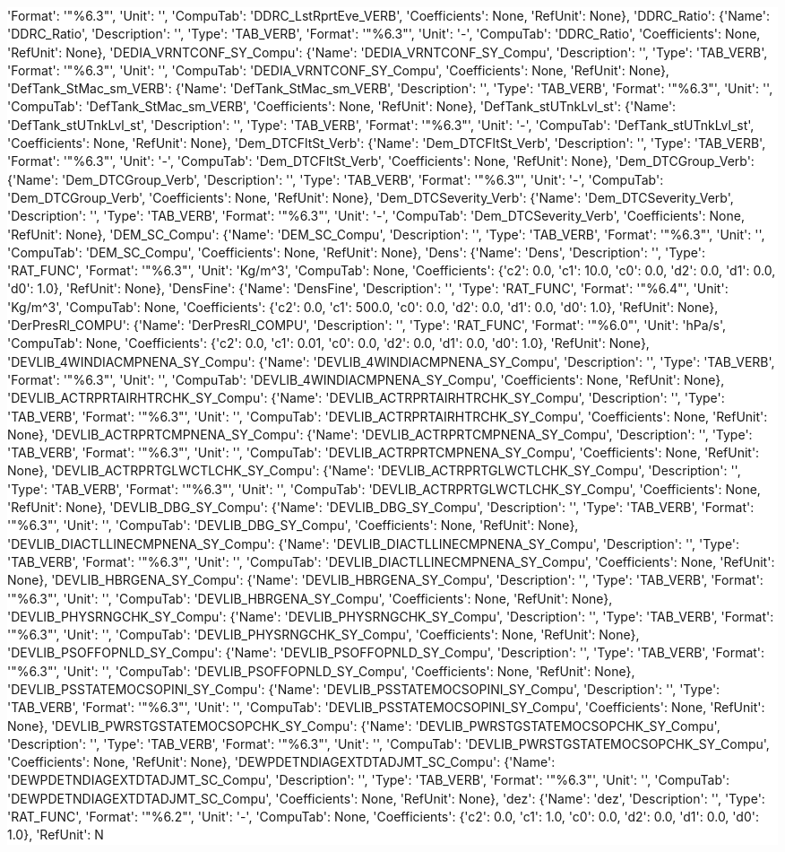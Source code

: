 'Format': '"%6.3"', 'Unit': '', 'CompuTab': 'DDRC_LstRprtEve_VERB', 'Coefficients': None, 'RefUnit': None}, 'DDRC_Ratio': {'Name': 'DDRC_Ratio', 'Description': '', 'Type': 'TAB_VERB', 'Format': '"%6.3"', 'Unit': '-', 'CompuTab': 'DDRC_Ratio', 'Coefficients': None, 'RefUnit': None}, 'DEDIA_VRNTCONF_SY_Compu': {'Name': 'DEDIA_VRNTCONF_SY_Compu', 'Description': '', 'Type': 'TAB_VERB', 'Format': '"%6.3"', 'Unit': '', 'CompuTab': 'DEDIA_VRNTCONF_SY_Compu', 'Coefficients': None, 'RefUnit': None}, 'DefTank_StMac_sm_VERB': {'Name': 'DefTank_StMac_sm_VERB', 'Description': '', 'Type': 'TAB_VERB', 'Format': '"%6.3"', 'Unit': '', 'CompuTab': 'DefTank_StMac_sm_VERB', 'Coefficients': None, 'RefUnit': None}, 'DefTank_stUTnkLvl_st': {'Name': 'DefTank_stUTnkLvl_st', 'Description': '', 'Type': 'TAB_VERB', 'Format': '"%6.3"', 'Unit': '-', 'CompuTab': 'DefTank_stUTnkLvl_st', 'Coefficients': None, 'RefUnit': None}, 'Dem_DTCFltSt_Verb': {'Name': 'Dem_DTCFltSt_Verb', 'Description': '', 'Type': 'TAB_VERB', 'Format': '"%6.3"', 'Unit': '-', 'CompuTab': 'Dem_DTCFltSt_Verb', 'Coefficients': None, 'RefUnit': None}, 'Dem_DTCGroup_Verb': {'Name': 'Dem_DTCGroup_Verb', 'Description': '', 'Type': 'TAB_VERB', 'Format': '"%6.3"', 'Unit': '-', 'CompuTab': 'Dem_DTCGroup_Verb', 'Coefficients': None, 'RefUnit': None}, 'Dem_DTCSeverity_Verb': {'Name': 'Dem_DTCSeverity_Verb', 'Description': '', 'Type': 'TAB_VERB', 'Format': '"%6.3"', 'Unit': '-', 'CompuTab': 'Dem_DTCSeverity_Verb', 'Coefficients': None, 'RefUnit': None}, 'DEM_SC_Compu': {'Name': 'DEM_SC_Compu', 'Description': '', 'Type': 'TAB_VERB', 'Format': '"%6.3"', 'Unit': '', 'CompuTab': 'DEM_SC_Compu', 'Coefficients': None, 'RefUnit': None}, 'Dens': {'Name': 'Dens', 'Description': '', 'Type': 'RAT_FUNC', 'Format': '"%6.3"', 'Unit': 'Kg/m^3', 'CompuTab': None, 'Coefficients': {'c2': 0.0, 'c1': 10.0, 'c0': 0.0, 'd2': 0.0, 'd1': 0.0, 'd0': 1.0}, 'RefUnit': None}, 'DensFine': {'Name': 'DensFine', 'Description': '', 'Type': 'RAT_FUNC', 'Format': '"%6.4"', 'Unit': 'Kg/m^3', 'CompuTab': None, 'Coefficients': {'c2': 0.0, 'c1': 500.0, 'c0': 0.0, 'd2': 0.0, 'd1': 0.0, 'd0': 1.0}, 'RefUnit': None}, 'DerPresRl_COMPU': {'Name': 'DerPresRl_COMPU', 'Description': '', 'Type': 'RAT_FUNC', 'Format': '"%6.0"', 'Unit': 'hPa/s', 'CompuTab': None, 'Coefficients': {'c2': 0.0, 'c1': 0.01, 'c0': 0.0, 'd2': 0.0, 'd1': 0.0, 'd0': 1.0}, 'RefUnit': None}, 'DEVLIB_4WINDIACMPNENA_SY_Compu': {'Name': 'DEVLIB_4WINDIACMPNENA_SY_Compu', 'Description': '', 'Type': 'TAB_VERB', 'Format': '"%6.3"', 'Unit': '', 'CompuTab': 'DEVLIB_4WINDIACMPNENA_SY_Compu', 'Coefficients': None, 'RefUnit': None}, 'DEVLIB_ACTRPRTAIRHTRCHK_SY_Compu': {'Name': 'DEVLIB_ACTRPRTAIRHTRCHK_SY_Compu', 'Description': '', 'Type': 'TAB_VERB', 'Format': '"%6.3"', 'Unit': '', 'CompuTab': 'DEVLIB_ACTRPRTAIRHTRCHK_SY_Compu', 'Coefficients': None, 'RefUnit': None}, 'DEVLIB_ACTRPRTCMPNENA_SY_Compu': {'Name': 'DEVLIB_ACTRPRTCMPNENA_SY_Compu', 'Description': '', 'Type': 'TAB_VERB', 'Format': '"%6.3"', 'Unit': '', 'CompuTab': 'DEVLIB_ACTRPRTCMPNENA_SY_Compu', 'Coefficients': None, 'RefUnit': None}, 'DEVLIB_ACTRPRTGLWCTLCHK_SY_Compu': {'Name': 'DEVLIB_ACTRPRTGLWCTLCHK_SY_Compu', 'Description': '', 'Type': 'TAB_VERB', 'Format': '"%6.3"', 'Unit': '', 'CompuTab': 'DEVLIB_ACTRPRTGLWCTLCHK_SY_Compu', 'Coefficients': None, 'RefUnit': None}, 'DEVLIB_DBG_SY_Compu': {'Name': 'DEVLIB_DBG_SY_Compu', 'Description': '', 'Type': 'TAB_VERB', 'Format': '"%6.3"', 'Unit': '', 'CompuTab': 'DEVLIB_DBG_SY_Compu', 'Coefficients': None, 'RefUnit': None}, 'DEVLIB_DIACTLLINECMPNENA_SY_Compu': {'Name': 'DEVLIB_DIACTLLINECMPNENA_SY_Compu', 'Description': '', 'Type': 'TAB_VERB', 'Format': '"%6.3"', 'Unit': '', 'CompuTab': 'DEVLIB_DIACTLLINECMPNENA_SY_Compu', 'Coefficients': None, 'RefUnit': None}, 'DEVLIB_HBRGENA_SY_Compu': {'Name': 'DEVLIB_HBRGENA_SY_Compu', 'Description': '', 'Type': 'TAB_VERB', 'Format': '"%6.3"', 'Unit': '', 'CompuTab': 'DEVLIB_HBRGENA_SY_Compu', 'Coefficients': None, 'RefUnit': None}, 'DEVLIB_PHYSRNGCHK_SY_Compu': {'Name': 'DEVLIB_PHYSRNGCHK_SY_Compu', 'Description': '', 'Type': 'TAB_VERB', 'Format': '"%6.3"', 'Unit': '', 'CompuTab': 'DEVLIB_PHYSRNGCHK_SY_Compu', 'Coefficients': None, 'RefUnit': None}, 'DEVLIB_PSOFFOPNLD_SY_Compu': {'Name': 'DEVLIB_PSOFFOPNLD_SY_Compu', 'Description': '', 'Type': 'TAB_VERB', 'Format': '"%6.3"', 'Unit': '', 'CompuTab': 'DEVLIB_PSOFFOPNLD_SY_Compu', 'Coefficients': None, 'RefUnit': None}, 'DEVLIB_PSSTATEMOCSOPINI_SY_Compu': {'Name': 'DEVLIB_PSSTATEMOCSOPINI_SY_Compu', 'Description': '', 'Type': 'TAB_VERB', 'Format': '"%6.3"', 'Unit': '', 'CompuTab': 'DEVLIB_PSSTATEMOCSOPINI_SY_Compu', 'Coefficients': None, 'RefUnit': None}, 'DEVLIB_PWRSTGSTATEMOCSOPCHK_SY_Compu': {'Name': 'DEVLIB_PWRSTGSTATEMOCSOPCHK_SY_Compu', 'Description': '', 'Type': 'TAB_VERB', 'Format': '"%6.3"', 'Unit': '', 'CompuTab': 'DEVLIB_PWRSTGSTATEMOCSOPCHK_SY_Compu', 'Coefficients': None, 'RefUnit': None}, 'DEWPDETNDIAGEXTDTADJMT_SC_Compu': {'Name': 'DEWPDETNDIAGEXTDTADJMT_SC_Compu', 'Description': '', 'Type': 'TAB_VERB', 'Format': '"%6.3"', 'Unit': '', 'CompuTab': 'DEWPDETNDIAGEXTDTADJMT_SC_Compu', 'Coefficients': None, 'RefUnit': None}, 'dez': {'Name': 'dez', 'Description': '', 'Type': 'RAT_FUNC', 'Format': '"%6.2"', 'Unit': '-', 'CompuTab': None, 'Coefficients': {'c2': 0.0, 'c1': 1.0, 'c0': 0.0, 'd2': 0.0, 'd1': 0.0, 'd0': 1.0}, 'RefUnit': N